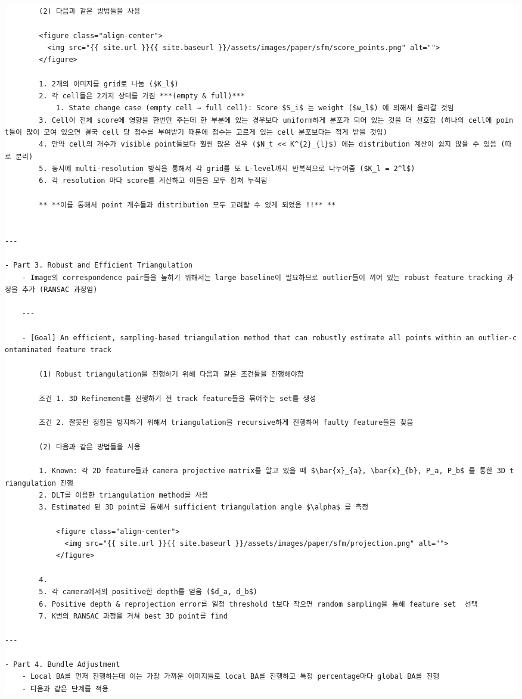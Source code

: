             (2) 다음과 같은 방법들을 사용
            
            <figure class="align-center">
              <img src="{{ site.url }}{{ site.baseurl }}/assets/images/paper/sfm/score_points.png" alt="">
            </figure>
            
            1. 2개의 이미지를 grid로 나눔 ($K_l$)
            2. 각 cell들은 2가지 상태를 가짐 ***(empty & full)***
                1. State change case (empty cell → full cell): Score $S_i$ 는 weight ($w_l$) 에 의해서 올라갈 것임 
            3. Cell이 전체 score에 영향을 한번만 주는데 한 부분에 있는 경우보다 uniform하게 분포가 되어 있는 것을 더 선호함 (하나의 cell에 point들이 많이 모여 있으면 결국 cell 당 점수를 부여받기 때문에 점수는 고르게 있는 cell 분포보다는 적게 받을 것임)
            4. 만약 cell의 개수가 visible point들보다 훨씬 많은 경우 ($N_t << K^{2}_{l}$) 에는 distribution 계산이 쉽지 않을 수 있음 (따로 분리) 
            5. 동시에 multi-resolution 방식을 통해서 각 grid를 또 L-level까지 반복적으로 나누어줌 ($K_l = 2^l$)
            6. 각 resolution 마다 score를 계산하고 이들을 모두 합쳐 누적됨
            
            ** **이를 통해서 point 개수들과 distribution 모두 고려할 수 있게 되었음 !!** **
            
    
    ---
    
    - Part 3. Robust and Efficient Triangulation
        - Image의 correspondence pair들을 높히기 위해서는 large baseline이 필요하므로 outlier들이 끼어 있는 robust feature tracking 과정을 추가 (RANSAC 과정임)
        
        ---
        
        - [Goal] An efficient, sampling-based triangulation method that can robustly estimate all points within an outlier-contaminated feature track
            
            (1) Robust triangulation을 진행하기 위해 다음과 같은 조건들을 진행해야함
            
            조건 1. 3D Refinement를 진행하기 전 track feature들을 묶어주는 set를 생성 
            
            조건 2. 잘못된 정합을 방지하기 위해서 triangulation을 recursive하게 진행하여 faulty feature들을 찾음
            
            (2) 다음과 같은 방법들을 사용 
            
            1. Known: 각 2D feature들과 camera projective matrix를 알고 있을 때 $\bar{x}_{a}, \bar{x}_{b}, P_a, P_b$ 를 통한 3D triangulation 진행
            2. DLT를 이용한 triangulation method를 사용
            3. Estimated 된 3D point를 통해서 sufficient triangulation angle $\alpha$ 를 측정
                
                <figure class="align-center">
                  <img src="{{ site.url }}{{ site.baseurl }}/assets/images/paper/sfm/projection.png" alt="">
                </figure>
                
            4. 
            5. 각 camera에서의 positive한 depth를 얻음 ($d_a, d_b$) 
            6. Positive depth & reprojection error를 일정 threshold t보다 작으면 random sampling을 통해 feature set  선택
            7. K번의 RANSAC 과정을 거쳐 best 3D point를 find
    
    ---
    
    - Part 4. Bundle Adjustment
        - Local BA를 먼저 진행하는데 이는 가장 가까운 이미지들로 local BA를 진행하고 특정 percentage마다 global BA를 진행
        - 다음과 같은 단계를 적용
            